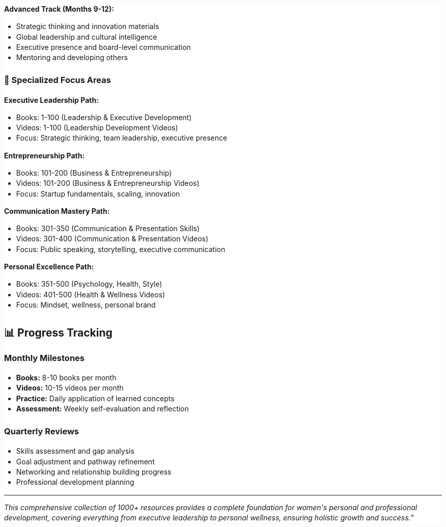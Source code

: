 **Advanced Track (Months 9-12):**
- Strategic thinking and innovation materials
- Global leadership and cultural intelligence
- Executive presence and board-level communication
- Mentoring and developing others

### 🎯 Specialized Focus Areas

**Executive Leadership Path:**
- Books: 1-100 (Leadership & Executive Development)
- Videos: 1-100 (Leadership Development Videos)
- Focus: Strategic thinking, team leadership, executive presence

**Entrepreneurship Path:**
- Books: 101-200 (Business & Entrepreneurship)
- Videos: 101-200 (Business & Entrepreneurship Videos)
- Focus: Startup fundamentals, scaling, innovation

**Communication Mastery Path:**
- Books: 301-350 (Communication & Presentation Skills)
- Videos: 301-400 (Communication & Presentation Videos)
- Focus: Public speaking, storytelling, executive communication

**Personal Excellence Path:**
- Books: 351-500 (Psychology, Health, Style)
- Videos: 401-500 (Health & Wellness Videos)
- Focus: Mindset, wellness, personal brand

## 📊 Progress Tracking

### Monthly Milestones
- **Books:** 8-10 books per month
- **Videos:** 10-15 videos per month
- **Practice:** Daily application of learned concepts
- **Assessment:** Weekly self-evaluation and reflection

### Quarterly Reviews
- Skills assessment and gap analysis
- Goal adjustment and pathway refinement
- Networking and relationship building progress
- Professional development planning

---

*This comprehensive collection of 1000+ resources provides a complete foundation for women's personal and professional development, covering everything from executive leadership to personal wellness, ensuring holistic growth and success.*"